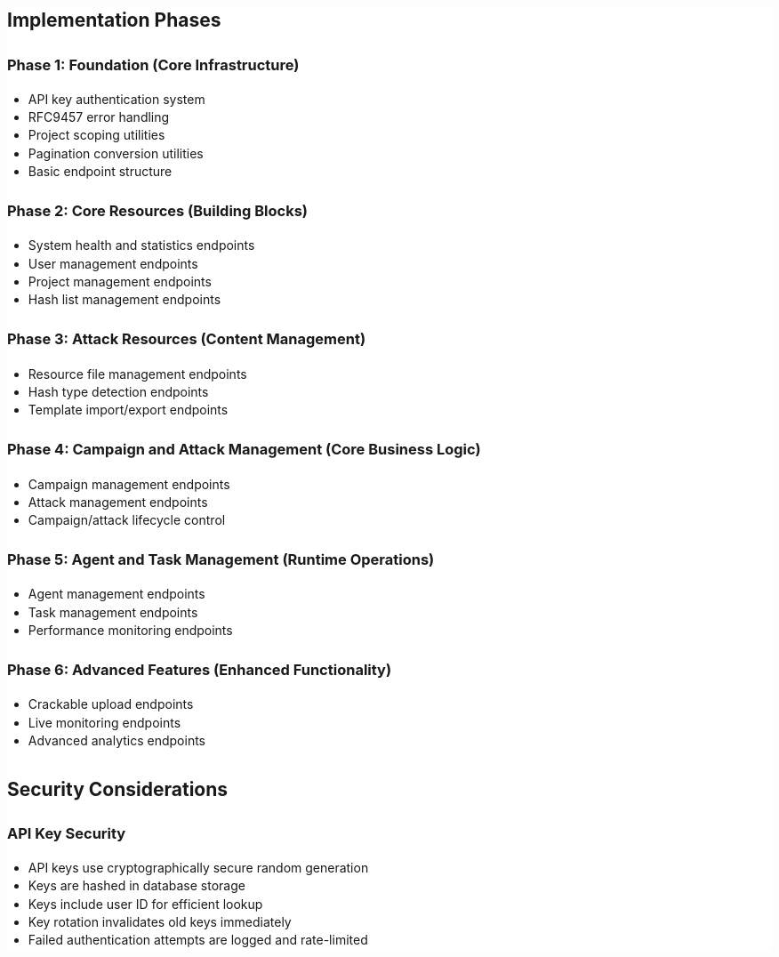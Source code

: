 ## Implementation Phases

### Phase 1: Foundation (Core Infrastructure)

-   API key authentication system
-   RFC9457 error handling
-   Project scoping utilities
-   Pagination conversion utilities
-   Basic endpoint structure

### Phase 2: Core Resources (Building Blocks)

-   System health and statistics endpoints
-   User management endpoints
-   Project management endpoints
-   Hash list management endpoints

### Phase 3: Attack Resources (Content Management)

-   Resource file management endpoints
-   Hash type detection endpoints
-   Template import/export endpoints

### Phase 4: Campaign and Attack Management (Core Business Logic)

-   Campaign management endpoints
-   Attack management endpoints
-   Campaign/attack lifecycle control

### Phase 5: Agent and Task Management (Runtime Operations)

-   Agent management endpoints
-   Task management endpoints
-   Performance monitoring endpoints

### Phase 6: Advanced Features (Enhanced Functionality)

-   Crackable upload endpoints
-   Live monitoring endpoints
-   Advanced analytics endpoints

## Security Considerations

### API Key Security

-   API keys use cryptographically secure random generation
-   Keys are hashed in database storage
-   Keys include user ID for efficient lookup
-   Key rotation invalidates old keys immediately
-   Failed authentication attempts are logged and rate-limited
